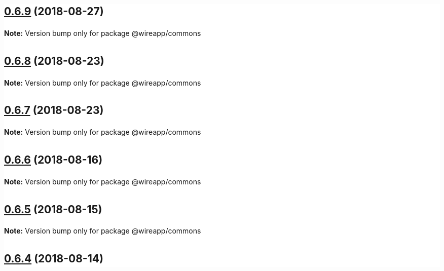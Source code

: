 


<a name="0.6.9"></a>
## [0.6.9](https://github.com/wireapp/wire-web-packages/tree/master/packages/commons/compare/@wireapp/commons@0.6.8...@wireapp/commons@0.6.9) (2018-08-27)

**Note:** Version bump only for package @wireapp/commons





<a name="0.6.8"></a>
## [0.6.8](https://github.com/wireapp/wire-web-packages/tree/master/packages/commons/compare/@wireapp/commons@0.6.7...@wireapp/commons@0.6.8) (2018-08-23)

**Note:** Version bump only for package @wireapp/commons





<a name="0.6.7"></a>
## [0.6.7](https://github.com/wireapp/wire-web-packages/tree/master/packages/commons/compare/@wireapp/commons@0.6.6...@wireapp/commons@0.6.7) (2018-08-23)

**Note:** Version bump only for package @wireapp/commons





<a name="0.6.6"></a>
## [0.6.6](https://github.com/wireapp/wire-web-packages/tree/master/packages/commons/compare/@wireapp/commons@0.6.5...@wireapp/commons@0.6.6) (2018-08-16)

**Note:** Version bump only for package @wireapp/commons





<a name="0.6.5"></a>
## [0.6.5](https://github.com/wireapp/wire-web-packages/tree/master/packages/commons/compare/@wireapp/commons@0.6.4...@wireapp/commons@0.6.5) (2018-08-15)

**Note:** Version bump only for package @wireapp/commons





<a name="0.6.4"></a>
## [0.6.4](https://github.com/wireapp/wire-web-packages/tree/master/packages/commons/compare/@wireapp/commons@0.6.3...@wireapp/commons@0.6.4) (2018-08-14)

